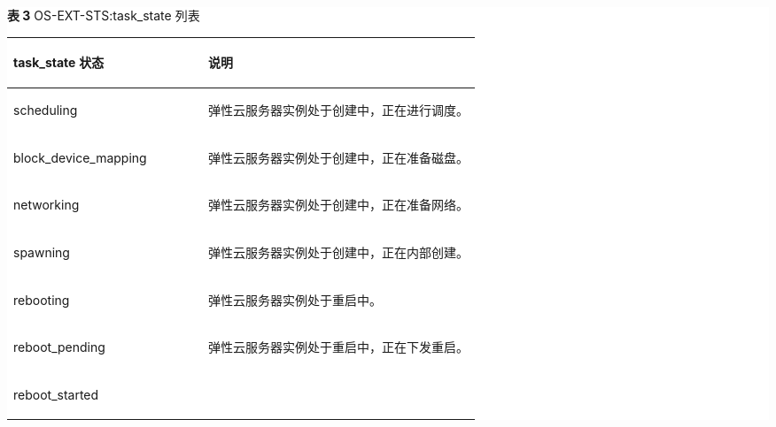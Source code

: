 **表 3**  OS-EXT-STS:task\_state 列表

<a name="table19231143415297"></a>
<table><thead align="left"><tr id="row1234513349298"><th class="cellrowborder" valign="top" width="41.68%" id="mcps1.2.3.1.1"><p id="p1345734182916"><a name="p1345734182916"></a><a name="p1345734182916"></a>task_state 状态</p>
</th>
<th class="cellrowborder" valign="top" width="58.32000000000001%" id="mcps1.2.3.1.2"><p id="p103452034132913"><a name="p103452034132913"></a><a name="p103452034132913"></a>说明</p>
</th>
</tr>
</thead>
<tbody><tr id="row15345123432918"><td class="cellrowborder" valign="top" width="41.68%" headers="mcps1.2.3.1.1 "><p id="p2034603412299"><a name="p2034603412299"></a><a name="p2034603412299"></a>scheduling</p>
</td>
<td class="cellrowborder" valign="top" width="58.32000000000001%" headers="mcps1.2.3.1.2 "><p id="p1034623472910"><a name="p1034623472910"></a><a name="p1034623472910"></a>弹性云服务器实例处于创建中，正在进行调度。</p>
</td>
</tr>
<tr id="row53461034112913"><td class="cellrowborder" valign="top" width="41.68%" headers="mcps1.2.3.1.1 "><p id="p634613413290"><a name="p634613413290"></a><a name="p634613413290"></a>block_device_mapping</p>
</td>
<td class="cellrowborder" valign="top" width="58.32000000000001%" headers="mcps1.2.3.1.2 "><p id="p93461134142915"><a name="p93461134142915"></a><a name="p93461134142915"></a>弹性云服务器实例处于创建中，正在准备磁盘。</p>
</td>
</tr>
<tr id="row33465344299"><td class="cellrowborder" valign="top" width="41.68%" headers="mcps1.2.3.1.1 "><p id="p1134623417296"><a name="p1134623417296"></a><a name="p1134623417296"></a>networking</p>
</td>
<td class="cellrowborder" valign="top" width="58.32000000000001%" headers="mcps1.2.3.1.2 "><p id="p14346234202914"><a name="p14346234202914"></a><a name="p14346234202914"></a>弹性云服务器实例处于创建中，正在准备网络。</p>
</td>
</tr>
<tr id="row234619341295"><td class="cellrowborder" valign="top" width="41.68%" headers="mcps1.2.3.1.1 "><p id="p103461934122919"><a name="p103461934122919"></a><a name="p103461934122919"></a>spawning</p>
</td>
<td class="cellrowborder" valign="top" width="58.32000000000001%" headers="mcps1.2.3.1.2 "><p id="p93468346293"><a name="p93468346293"></a><a name="p93468346293"></a>弹性云服务器实例处于创建中，正在内部创建。</p>
</td>
</tr>
<tr id="row12346434142918"><td class="cellrowborder" valign="top" width="41.68%" headers="mcps1.2.3.1.1 "><p id="p10346113415294"><a name="p10346113415294"></a><a name="p10346113415294"></a>rebooting</p>
</td>
<td class="cellrowborder" valign="top" width="58.32000000000001%" headers="mcps1.2.3.1.2 "><p id="p163468347295"><a name="p163468347295"></a><a name="p163468347295"></a>弹性云服务器实例处于重启中。</p>
</td>
</tr>
<tr id="row9346134132915"><td class="cellrowborder" valign="top" width="41.68%" headers="mcps1.2.3.1.1 "><p id="p143461634202914"><a name="p143461634202914"></a><a name="p143461634202914"></a>reboot_pending</p>
</td>
<td class="cellrowborder" valign="top" width="58.32000000000001%" headers="mcps1.2.3.1.2 "><p id="p11346734162911"><a name="p11346734162911"></a><a name="p11346734162911"></a>弹性云服务器实例处于重启中，正在下发重启。</p>
</td>
</tr>
<tr id="row634716347296"><td class="cellrowborder" valign="top" width="41.68%" headers="mcps1.2.3.1.1 "><p id="p53471346290"><a name="p53471346290"></a><a name="p53471346290"></a>reboot_started</p>